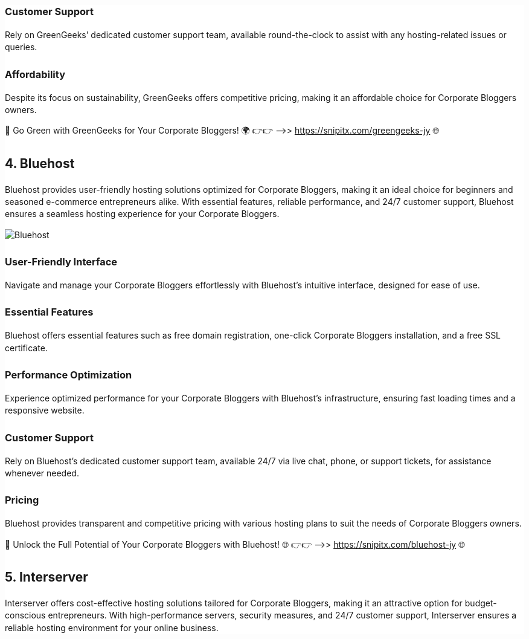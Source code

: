 ### Customer Support
Rely on GreenGeeks’ dedicated customer support team, available round-the-clock to assist with any hosting-related issues or queries.

### Affordability
Despite its focus on sustainability, GreenGeeks offers competitive pricing, making it an affordable choice for Corporate Bloggers owners.

🌿 Go Green with GreenGeeks for Your Corporate Bloggers! 🌍
👉👉 -->> https://snipitx.com/greengeeks-jy 🌐

## 4. Bluehost

Bluehost provides user-friendly hosting solutions optimized for Corporate Bloggers, making it an ideal choice for beginners and seasoned e-commerce entrepreneurs alike. With essential features, reliable performance, and 24/7 customer support, Bluehost ensures a seamless hosting experience for your Corporate Bloggers.

![Bluehost](https://i.imgur.com/PasFF9E.jpeg "Bluehost Hosting")

### User-Friendly Interface
Navigate and manage your Corporate Bloggers effortlessly with Bluehost’s intuitive interface, designed for ease of use.

### Essential Features
Bluehost offers essential features such as free domain registration, one-click Corporate Bloggers installation, and a free SSL certificate.

### Performance Optimization
Experience optimized performance for your Corporate Bloggers with Bluehost’s infrastructure, ensuring fast loading times and a responsive website.

### Customer Support
Rely on Bluehost’s dedicated customer support team, available 24/7 via live chat, phone, or support tickets, for assistance whenever needed.

### Pricing
Bluehost provides transparent and competitive pricing with various hosting plans to suit the needs of Corporate Bloggers owners.

🚀 Unlock the Full Potential of Your Corporate Bloggers with Bluehost! 🌐
👉👉 -->> https://snipitx.com/bluehost-jy 🌐

## 5. Interserver

Interserver offers cost-effective hosting solutions tailored for Corporate Bloggers, making it an attractive option for budget-conscious entrepreneurs. With high-performance servers, security measures, and 24/7 customer support, Interserver ensures a reliable hosting environment for your online business.
